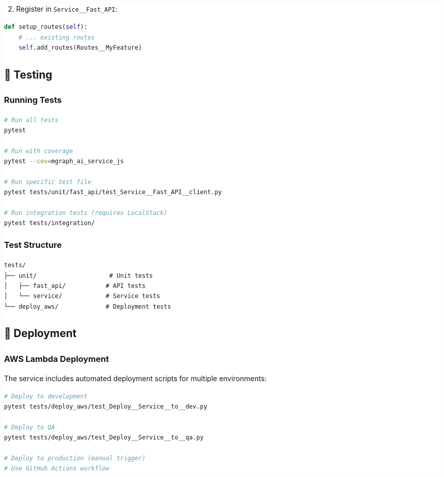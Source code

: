 2. Register in `Service__Fast_API`:

```python
def setup_routes(self):
    # ... existing routes
    self.add_routes(Routes__MyFeature)
```

## 🧪 Testing

### Running Tests

```bash
# Run all tests
pytest

# Run with coverage
pytest --cov=mgraph_ai_service_js

# Run specific test file
pytest tests/unit/fast_api/test_Service__Fast_API__client.py

# Run integration tests (requires LocalStack)
pytest tests/integration/
```

### Test Structure

```
tests/
├── unit/                    # Unit tests
│   ├── fast_api/           # API tests
│   └── service/            # Service tests
└── deploy_aws/             # Deployment tests
```

## 🚀 Deployment

### AWS Lambda Deployment

The service includes automated deployment scripts for multiple environments:

```bash
# Deploy to development
pytest tests/deploy_aws/test_Deploy__Service__to__dev.py

# Deploy to QA
pytest tests/deploy_aws/test_Deploy__Service__to__qa.py

# Deploy to production (manual trigger)
# Use GitHub Actions workflow
```
